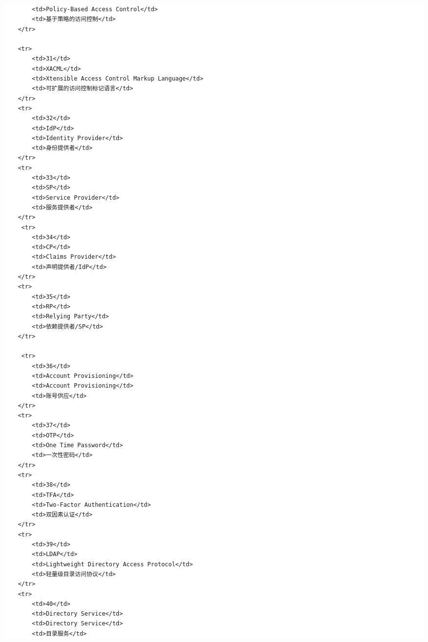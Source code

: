 			<td>Policy-Based Access Control</td>
			<td>基于策略的访问控制</td>
		</tr>
		
		<tr>
			<td>31</td>
			<td>XACML</td>
			<td>Xtensible Access Control Markup Language</td>
			<td>可扩展的访问控制标记语言</td>
		</tr>
		<tr>
			<td>32</td>
			<td>IdP</td>
			<td>Identity Provider</td>
			<td>身份提供者</td>
		</tr>
		<tr>
			<td>33</td>
			<td>SP</td>
			<td>Service Provider</td>
			<td>服务提供者</td>
		</tr>
		 <tr>
			<td>34</td>
			<td>CP</td>
			<td>Claims Provider</td>
			<td>声明提供者/IdP</td>
		</tr>
		<tr>
			<td>35</td>
			<td>RP</td>
			<td>Relying Party</td>
			<td>依赖提供者/SP</td>
		</tr>
	   
		 <tr>
			<td>36</td>
			<td>Account Provisioning</td>
			<td>Account Provisioning</td>
			<td>账号供应</td>
		</tr>
		<tr>
			<td>37</td>
			<td>OTP</td>
			<td>One Time Password</td>
			<td>一次性密码</td>
		</tr>
		<tr>
			<td>38</td>
			<td>TFA</td>
			<td>Two-Factor Authentication</td>
			<td>双因素认证</td>
		</tr>
		<tr>
			<td>39</td>
			<td>LDAP</td>
			<td>Lightweight Directory Access Protocol</td>
			<td>轻量级目录访问协议</td>
		</tr>
		<tr>
			<td>40</td>
			<td>Directory Service</td>
			<td>Directory Service</td>
			<td>目录服务</td>